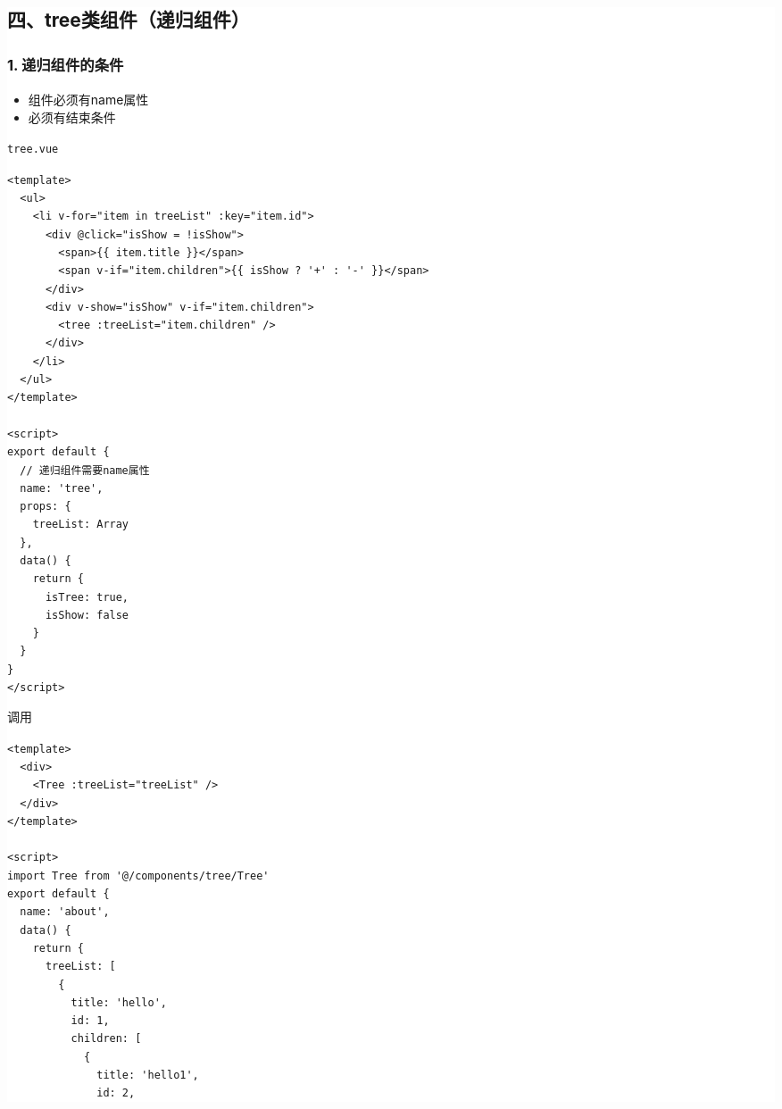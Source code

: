 

## 四、tree类组件（递归组件）

### 1. 递归组件的条件

- 组件必须有name属性
- 必须有结束条件

`tree.vue`

```vue
<template>
  <ul>
    <li v-for="item in treeList" :key="item.id">
      <div @click="isShow = !isShow">
        <span>{{ item.title }}</span>
        <span v-if="item.children">{{ isShow ? '+' : '-' }}</span>
      </div>
      <div v-show="isShow" v-if="item.children">
        <tree :treeList="item.children" />
      </div>
    </li>
  </ul>
</template>

<script>
export default {
  // 递归组件需要name属性
  name: 'tree',
  props: {
    treeList: Array
  },
  data() {
    return {
      isTree: true,
      isShow: false
    }
  }
}
</script>
```

调用

```vue
<template>
  <div>
    <Tree :treeList="treeList" />
  </div>
</template>

<script>
import Tree from '@/components/tree/Tree'
export default {
  name: 'about',
  data() {
    return {
      treeList: [
        {
          title: 'hello',
          id: 1,
          children: [
            {
              title: 'hello1',
              id: 2,
```